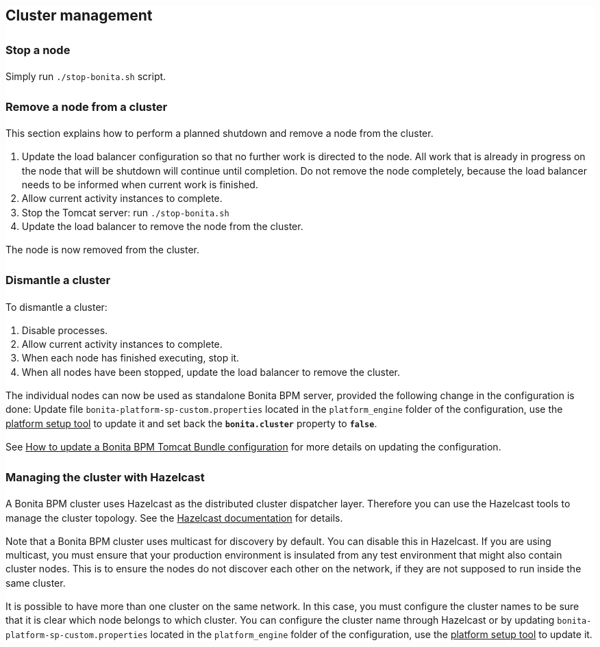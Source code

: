 ## Cluster management

### Stop a node

Simply run `./stop-bonita.sh` script.

### Remove a node from a cluster

This section explains how to perform a planned shutdown and remove a node from the cluster.

1. Update the load balancer configuration so that no further work is directed to the node. All work that is already in progress on the node that will be shutdown
   will continue until completion. Do not remove the node completely, because the load balancer needs to be informed when current work is finished.
1. Allow current activity instances to complete.
1. Stop the Tomcat server: run `./stop-bonita.sh`
1. Update the load balancer to remove the node from the cluster.

The node is now removed from the cluster.


### Dismantle a cluster

To dismantle a cluster:

1. Disable processes.
1. Allow current activity instances to complete.
1. When each node has finished executing, stop it.
1. When all nodes have been stopped, update the load balancer to remove the cluster.

The individual nodes can now be used as standalone Bonita BPM server, provided the following change in the configuration is done:
Update file `bonita-platform-sp-custom.properties` located in the `platform_engine` folder of the configuration, use the [platform setup tool](BonitaBPM_platform_setup.md#configuration_files) to update it and set back the **`bonita.cluster`** property to **`false`**.

See [How to update a Bonita BPM Tomcat Bundle configuration](BonitaBPM_platform_setup.md#updating_configuration) for more details on updating the configuration.


### Managing the cluster with Hazelcast

A Bonita BPM cluster uses Hazelcast as the distributed cluster dispatcher layer. Therefore you can use the Hazelcast tools to manage the cluster topology.
See the [Hazelcast documentation](http://www.hazelcast.com/docs.jsp) for details.

Note that a Bonita BPM cluster uses multicast for discovery by default. You can disable this in Hazelcast.
If you are using multicast, you must ensure that your production environment is insulated from any test environment that might also contain cluster nodes.
This is to ensure the nodes do not discover each other on the network, if they are not supposed to run inside the same cluster.

It is possible to have more than one cluster on the same network. In this case, you must configure the cluster names to be sure that it is clear which node belongs to which cluster.
You can configure the cluster name through Hazelcast or by updating `bonita-platform-sp-custom.properties` located in the `platform_engine` folder of the configuration, use the [platform setup tool](BonitaBPM_platform_setup.md#configuration_files) to update it.
